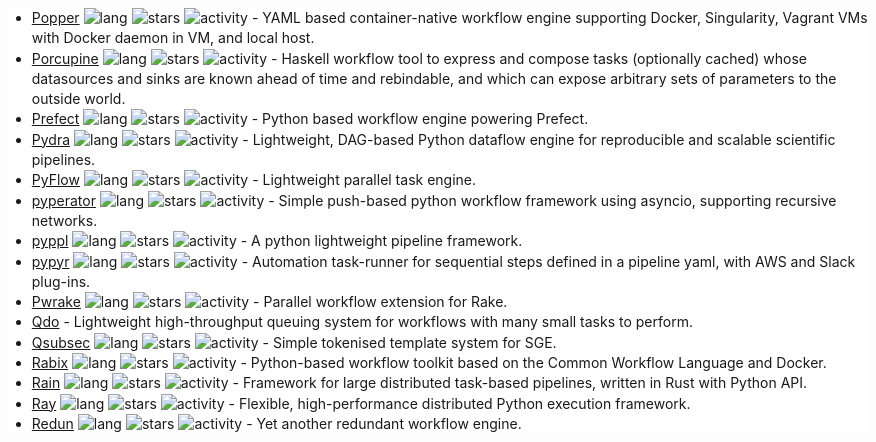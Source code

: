 * [Popper](https://github.com/systemslab/popper) ![lang](https://img.shields.io/github/languages/top/systemslab/popper?color=456eb0) ![stars](https://img.shields.io/github/stars/systemslab/popper?color=b0446d) ![activity](https://img.shields.io/github/last-commit/systemslab/popper?color=6eb045) - YAML based container-native workflow engine supporting Docker, Singularity, Vagrant VMs with Docker daemon in VM, and local host.
* [Porcupine](https://github.com/tweag/porcupine) ![lang](https://img.shields.io/github/languages/top/tweag/porcupine?color=456eb0) ![stars](https://img.shields.io/github/stars/tweag/porcupine?color=b0446d) ![activity](https://img.shields.io/github/last-commit/tweag/porcupine?color=6eb045) - Haskell workflow tool to express and compose tasks (optionally cached) whose datasources and sinks are known ahead of time and rebindable, and which can expose arbitrary sets of parameters to the outside world.
* [Prefect](https://github.com/PrefectHQ/prefect) ![lang](https://img.shields.io/github/languages/top/PrefectHQ/prefect?color=456eb0) ![stars](https://img.shields.io/github/stars/PrefectHQ/prefect?color=b0446d) ![activity](https://img.shields.io/github/last-commit/PrefectHQ/prefect?color=6eb045) - Python based workflow engine powering Prefect.
* [Pydra](https://github.com/nipype/pydra) ![lang](https://img.shields.io/github/languages/top/nipype/pydra?color=456eb0) ![stars](https://img.shields.io/github/stars/nipype/pydra?color=b0446d) ![activity](https://img.shields.io/github/last-commit/nipype/pydra?color=6eb045) - Lightweight, DAG-based Python dataflow engine for reproducible and scalable scientific pipelines.
* [PyFlow](https://github.com/Illumina/pyflow) ![lang](https://img.shields.io/github/languages/top/Illumina/pyflow?color=456eb0) ![stars](https://img.shields.io/github/stars/Illumina/pyflow?color=b0446d) ![activity](https://img.shields.io/github/last-commit/Illumina/pyflow?color=6eb045) - Lightweight parallel task engine.
* [pyperator](https://github.com/baffelli/pyperator) ![lang](https://img.shields.io/github/languages/top/baffelli/pyperator?color=456eb0) ![stars](https://img.shields.io/github/stars/baffelli/pyperator?color=b0446d) ![activity](https://img.shields.io/github/last-commit/baffelli/pyperator?color=6eb045) - Simple push-based python workflow framework using asyncio, supporting recursive networks.
* [pyppl](https://github.com/pwwang/pyppl) ![lang](https://img.shields.io/github/languages/top/pwwang/pyppl?color=456eb0) ![stars](https://img.shields.io/github/stars/pwwang/pyppl?color=b0446d) ![activity](https://img.shields.io/github/last-commit/pwwang/pyppl?color=6eb045) - A python lightweight pipeline framework.
* [pypyr](https://github.com/pypyr/pypyr) ![lang](https://img.shields.io/github/languages/top/pypyr/pypyr?color=456eb0) ![stars](https://img.shields.io/github/stars/pypyr/pypyr?color=b0446d) ![activity](https://img.shields.io/github/last-commit/pypyr/pypyr?color=6eb045) - Automation task-runner for sequential steps defined in a pipeline yaml, with AWS and Slack plug-ins.
* [Pwrake](https://github.com/masa16/Pwrake) ![lang](https://img.shields.io/github/languages/top/masa16/Pwrake?color=456eb0) ![stars](https://img.shields.io/github/stars/masa16/Pwrake?color=b0446d) ![activity](https://img.shields.io/github/last-commit/masa16/Pwrake?color=6eb045) - Parallel workflow extension for Rake.
* [Qdo](https://bitbucket.org/berkeleylab/qdo) - Lightweight high-throughput queuing system for workflows with many small tasks to perform.
* [Qsubsec](https://github.com/alastair-droop/qsubsec) ![lang](https://img.shields.io/github/languages/top/alastair-droop/qsubsec?color=456eb0) ![stars](https://img.shields.io/github/stars/alastair-droop/qsubsec?color=b0446d) ![activity](https://img.shields.io/github/last-commit/alastair-droop/qsubsec?color=6eb045) - Simple tokenised template system for SGE.
* [Rabix](https://github.com/rabix/rabix) ![lang](https://img.shields.io/github/languages/top/rabix/rabix?color=456eb0) ![stars](https://img.shields.io/github/stars/rabix/rabix?color=b0446d) ![activity](https://img.shields.io/github/last-commit/rabix/rabix?color=6eb045) - Python-based workflow toolkit based on the Common Workflow Language and Docker.
* [Rain](https://github.com/substantic/rain) ![lang](https://img.shields.io/github/languages/top/substantic/rain?color=456eb0) ![stars](https://img.shields.io/github/stars/substantic/rain?color=b0446d) ![activity](https://img.shields.io/github/last-commit/substantic/rain?color=6eb045) - Framework for large distributed task-based pipelines, written in Rust with Python API.
* [Ray](https://github.com/ray-project/ray) ![lang](https://img.shields.io/github/languages/top/ray-project/ray?color=456eb0) ![stars](https://img.shields.io/github/stars/ray-project/ray?color=b0446d) ![activity](https://img.shields.io/github/last-commit/ray-project/ray?color=6eb045) - Flexible, high-performance distributed Python execution framework.
* [Redun](https://github.com/insitro/redun) ![lang](https://img.shields.io/github/languages/top/insitro/redun?color=456eb0) ![stars](https://img.shields.io/github/stars/insitro/redun?color=b0446d) ![activity](https://img.shields.io/github/last-commit/insitro/redun?color=6eb045) - Yet another redundant workflow engine.